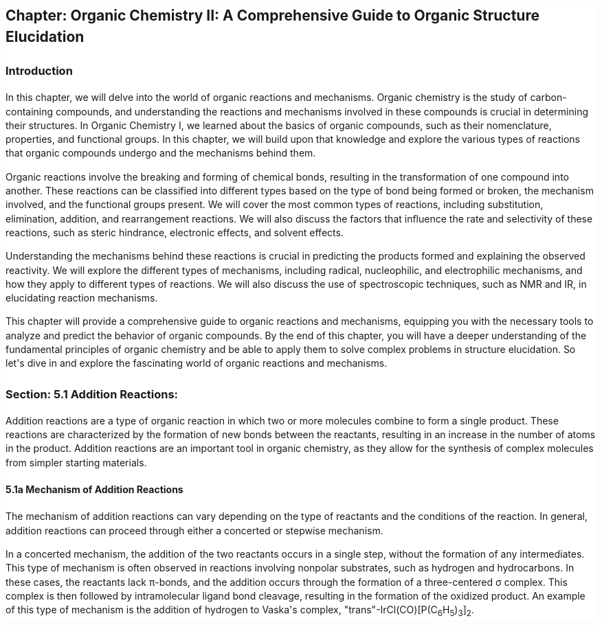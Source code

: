 
## Chapter: Organic Chemistry II: A Comprehensive Guide to Organic Structure Elucidation

### Introduction

In this chapter, we will delve into the world of organic reactions and mechanisms. Organic chemistry is the study of carbon-containing compounds, and understanding the reactions and mechanisms involved in these compounds is crucial in determining their structures. In Organic Chemistry I, we learned about the basics of organic compounds, such as their nomenclature, properties, and functional groups. In this chapter, we will build upon that knowledge and explore the various types of reactions that organic compounds undergo and the mechanisms behind them.

Organic reactions involve the breaking and forming of chemical bonds, resulting in the transformation of one compound into another. These reactions can be classified into different types based on the type of bond being formed or broken, the mechanism involved, and the functional groups present. We will cover the most common types of reactions, including substitution, elimination, addition, and rearrangement reactions. We will also discuss the factors that influence the rate and selectivity of these reactions, such as steric hindrance, electronic effects, and solvent effects.

Understanding the mechanisms behind these reactions is crucial in predicting the products formed and explaining the observed reactivity. We will explore the different types of mechanisms, including radical, nucleophilic, and electrophilic mechanisms, and how they apply to different types of reactions. We will also discuss the use of spectroscopic techniques, such as NMR and IR, in elucidating reaction mechanisms.

This chapter will provide a comprehensive guide to organic reactions and mechanisms, equipping you with the necessary tools to analyze and predict the behavior of organic compounds. By the end of this chapter, you will have a deeper understanding of the fundamental principles of organic chemistry and be able to apply them to solve complex problems in structure elucidation. So let's dive in and explore the fascinating world of organic reactions and mechanisms.


### Section: 5.1 Addition Reactions:

Addition reactions are a type of organic reaction in which two or more molecules combine to form a single product. These reactions are characterized by the formation of new bonds between the reactants, resulting in an increase in the number of atoms in the product. Addition reactions are an important tool in organic chemistry, as they allow for the synthesis of complex molecules from simpler starting materials.

#### 5.1a Mechanism of Addition Reactions

The mechanism of addition reactions can vary depending on the type of reactants and the conditions of the reaction. In general, addition reactions can proceed through either a concerted or stepwise mechanism.

In a concerted mechanism, the addition of the two reactants occurs in a single step, without the formation of any intermediates. This type of mechanism is often observed in reactions involving nonpolar substrates, such as hydrogen and hydrocarbons. In these cases, the reactants lack π-bonds, and the addition occurs through the formation of a three-centered σ complex. This complex is then followed by intramolecular ligand bond cleavage, resulting in the formation of the oxidized product. An example of this type of mechanism is the addition of hydrogen to Vaska's complex, "trans"-IrCl(CO)[P(C<sub>6</sub>H<sub>5</sub>)<sub>3</sub>]<sub>2</sub>.

